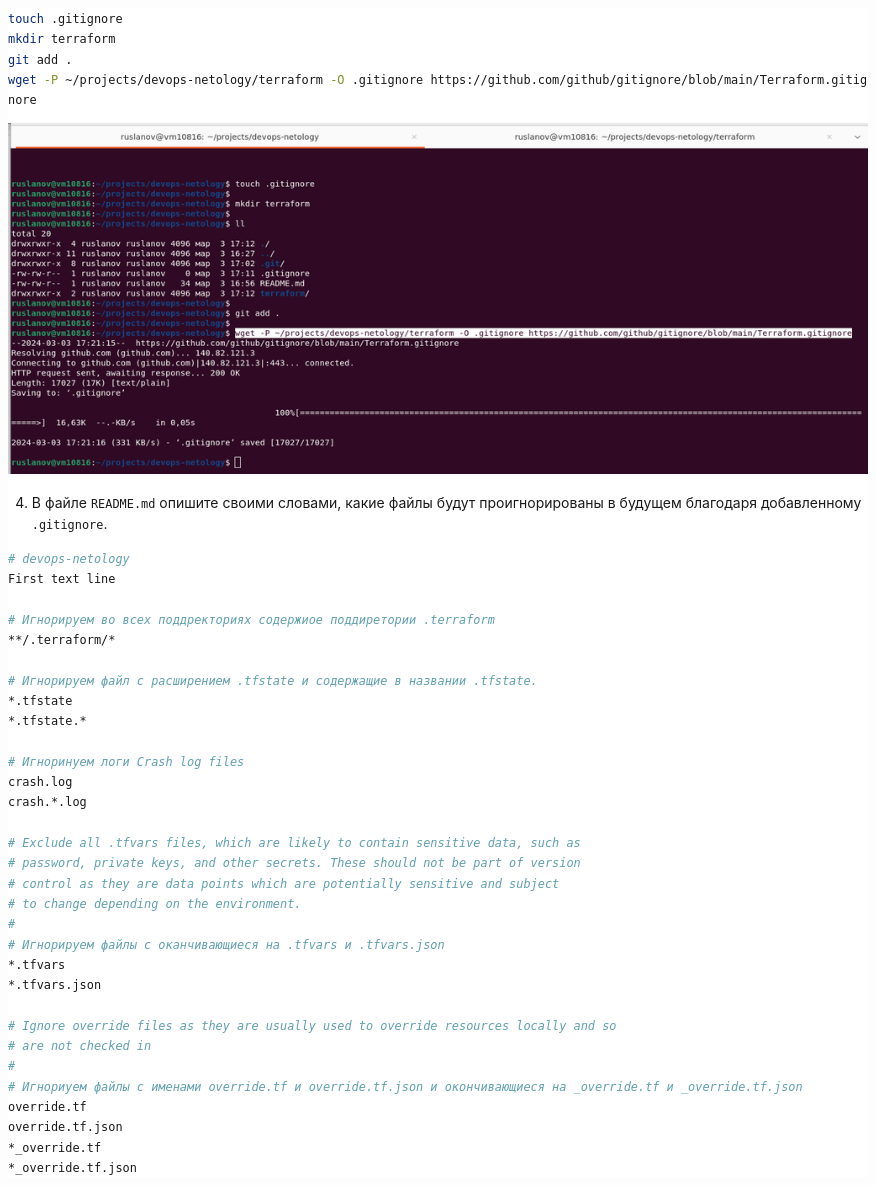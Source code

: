 ```bash
touch .gitignore
mkdir terraform
git add .
wget -P ~/projects/devops-netology/terraform -O .gitignore https://github.com/github/gitignore/blob/main/Terraform.gitignore
```

![Создаем и закачиваем файл gitignore](img/hw-git-01-009.png)

4. В файле `README.md` опишите своими словами, какие файлы будут проигнорированы в будущем благодаря добавленному `.gitignore`.

```bash
# devops-netology
First text line

# Игнорируем во всех поддректориях содержиое поддиретории .terraform
**/.terraform/*

# Игнорируем файл с расширением .tfstate и содержащие в названии .tfstate.
*.tfstate
*.tfstate.*

# Игноринуем логи Crash log files
crash.log
crash.*.log

# Exclude all .tfvars files, which are likely to contain sensitive data, such as
# password, private keys, and other secrets. These should not be part of version 
# control as they are data points which are potentially sensitive and subject 
# to change depending on the environment.
#
# Игнорируем файлы с оканчивающиеся на .tfvars и .tfvars.json
*.tfvars
*.tfvars.json

# Ignore override files as they are usually used to override resources locally and so
# are not checked in
# 
# Игнориуем файлы с именами override.tf и override.tf.json и окончивающиеся на _override.tf и _override.tf.json
override.tf
override.tf.json
*_override.tf
*_override.tf.json

```